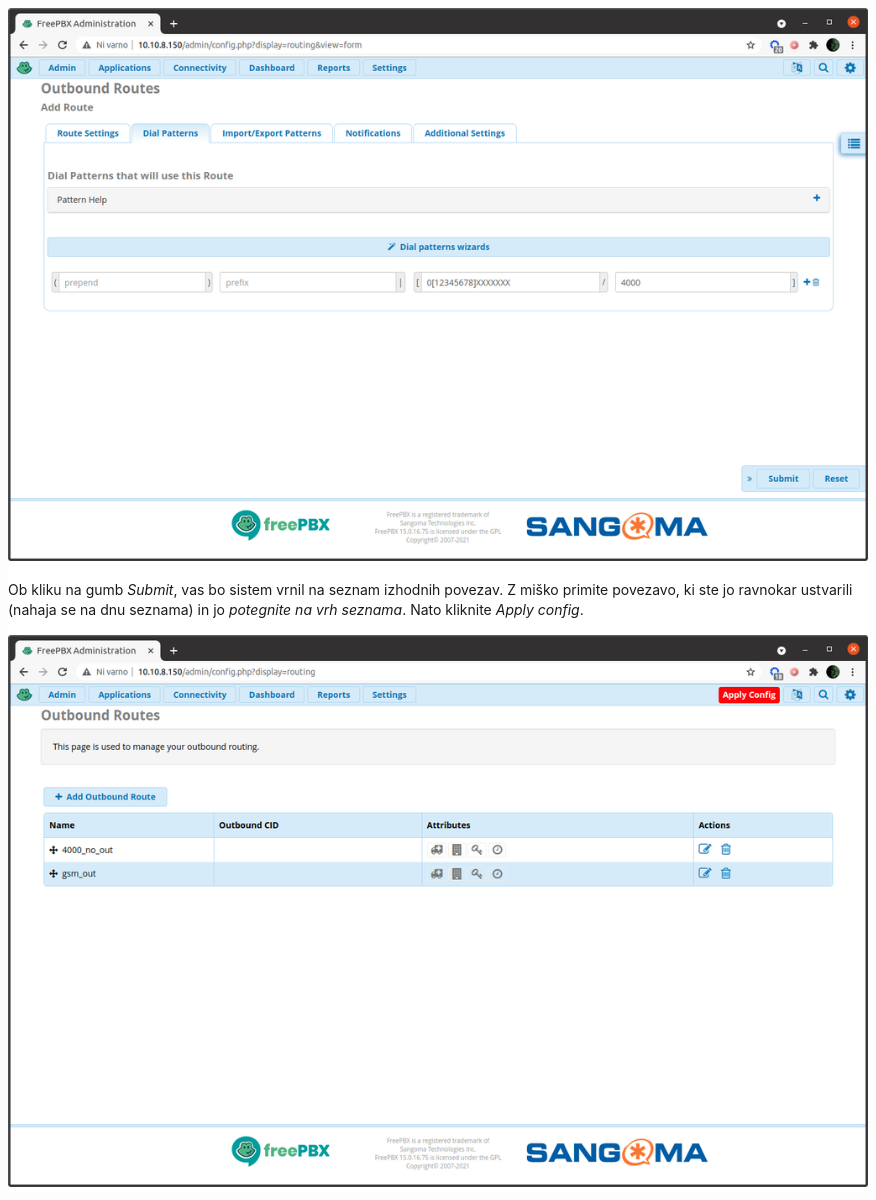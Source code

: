 ![Blokada odhodnih klicev](images/025_4000_no_out2.png)

Ob kliku na gumb *Submit*, vas bo sistem vrnil na seznam izhodnih povezav. Z miško primite povezavo, ki ste jo ravnokar ustvarili (nahaja se na dnu seznama) in jo *potegnite na vrh seznama*. Nato kliknite *Apply config*.

![Seznam izhodnih povezav](images/026_outbound_routes.png)
